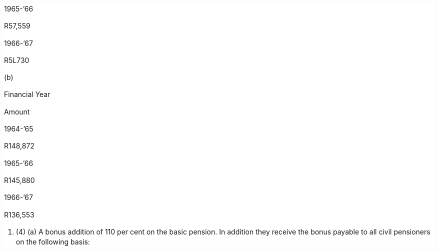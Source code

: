<td><p>1965-&#x2019;66</p></td>

<td><p>R57,559</p></td>

</tr>

<tr>

<td><p></p></td>

<td><p>1966-&#x2019;67</p></td>

<td><p>R5L730</p></td>

</tr>

<tr>

<td><p>(b)</p></td>

<td><p>Financial Year</p></td>

<td><p>Amount</p></td>

</tr>

<tr>

<td><p></p></td>

<td><p>1964-&#x2019;65</p></td>

<td><p>R148,872</p></td>

</tr>

<tr>

<td><p></p></td>

<td><p>1965-&#x2019;66</p></td>

<td><p>R145,880</p></td>

</tr>

<tr>

<td><p></p></td>

<td><p>1966-&#x2019;67</p></td>

<td><p>R136,553</p></td>

</tr>

</table>

<ol>

<li>(4) (a) A bonus addition of 110 per cent on the basic pension. In addition they receive the bonus payable to all civil pensioners on the following basis:</li>

</ol>
